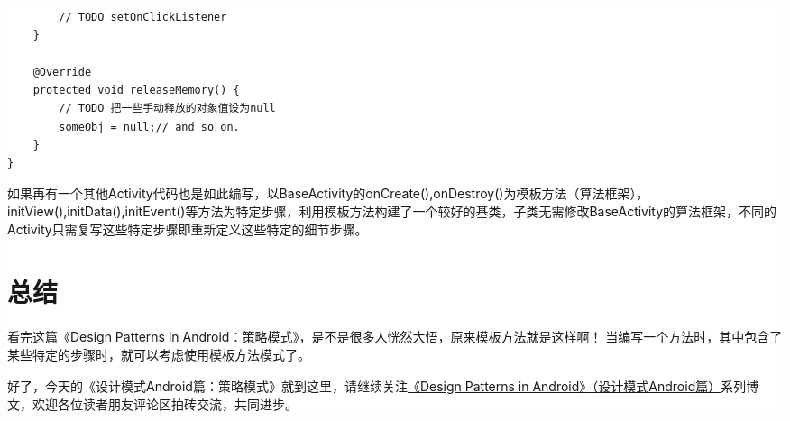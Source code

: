 ```
		// TODO setOnClickListener
	}

	@Override
	protected void releaseMemory() {
		// TODO 把一些手动释放的对象值设为null
		someObj = null;// and so on.
	}
}
```

如果再有一个其他Activity代码也是如此编写，以BaseActivity的onCreate(),onDestroy()为模板方法（算法框架），initView(),initData(),initEvent()等方法为特定步骤，利用模板方法构建了一个较好的基类，子类无需修改BaseActivity的算法框架，不同的Activity只需复写这些特定步骤即重新定义这些特定的细节步骤。

总结
==
看完这篇《Design Patterns in Android：策略模式》，是不是很多人恍然大悟，原来模板方法就是这样啊！
当编写一个方法时，其中包含了某些特定的步骤时，就可以考虑使用模板方法模式了。

好了，今天的《设计模式Android篇：策略模式》就到这里，请继续关注[《Design Patterns in Android》（设计模式Android篇）][2]系列博文，欢迎各位读者朋友评论区拍砖交流，共同进步。



  [1]: http://blog.csdn.net/xiong_it/article/details/54574020
  [2]: http://blog.csdn.net/xiong_it/article/details/54574020